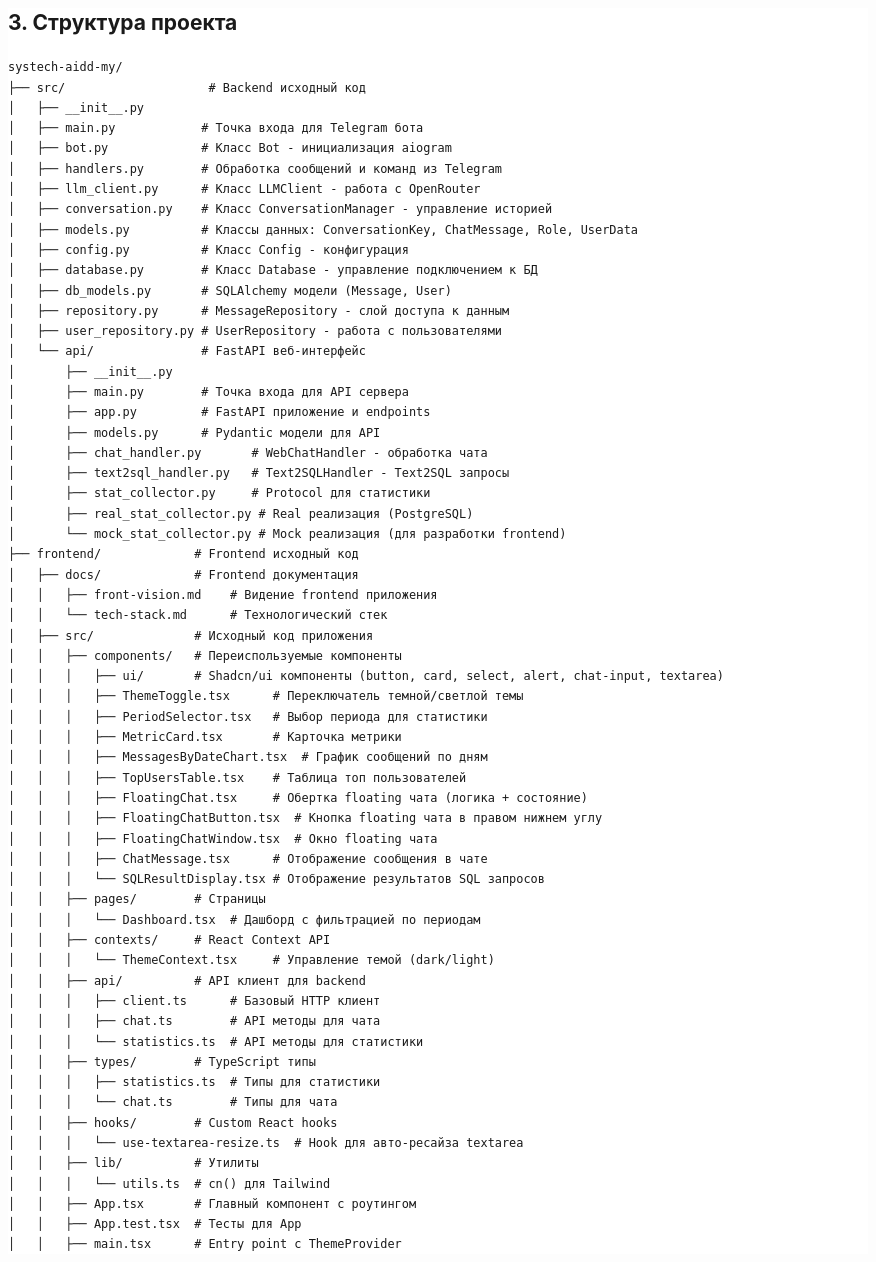 ## 3. Структура проекта

```
systech-aidd-my/
├── src/                    # Backend исходный код
│   ├── __init__.py
│   ├── main.py            # Точка входа для Telegram бота
│   ├── bot.py             # Класс Bot - инициализация aiogram
│   ├── handlers.py        # Обработка сообщений и команд из Telegram
│   ├── llm_client.py      # Класс LLMClient - работа с OpenRouter
│   ├── conversation.py    # Класс ConversationManager - управление историей
│   ├── models.py          # Классы данных: ConversationKey, ChatMessage, Role, UserData
│   ├── config.py          # Класс Config - конфигурация
│   ├── database.py        # Класс Database - управление подключением к БД
│   ├── db_models.py       # SQLAlchemy модели (Message, User)
│   ├── repository.py      # MessageRepository - слой доступа к данным
│   ├── user_repository.py # UserRepository - работа с пользователями
│   └── api/               # FastAPI веб-интерфейс
│       ├── __init__.py
│       ├── main.py        # Точка входа для API сервера
│       ├── app.py         # FastAPI приложение и endpoints
│       ├── models.py      # Pydantic модели для API
│       ├── chat_handler.py       # WebChatHandler - обработка чата
│       ├── text2sql_handler.py   # Text2SQLHandler - Text2SQL запросы
│       ├── stat_collector.py     # Protocol для статистики
│       ├── real_stat_collector.py # Real реализация (PostgreSQL)
│       └── mock_stat_collector.py # Mock реализация (для разработки frontend)
├── frontend/             # Frontend исходный код
│   ├── docs/             # Frontend документация
│   │   ├── front-vision.md    # Видение frontend приложения
│   │   └── tech-stack.md      # Технологический стек
│   ├── src/              # Исходный код приложения
│   │   ├── components/   # Переиспользуемые компоненты
│   │   │   ├── ui/       # Shadcn/ui компоненты (button, card, select, alert, chat-input, textarea)
│   │   │   ├── ThemeToggle.tsx      # Переключатель темной/светлой темы
│   │   │   ├── PeriodSelector.tsx   # Выбор периода для статистики
│   │   │   ├── MetricCard.tsx       # Карточка метрики
│   │   │   ├── MessagesByDateChart.tsx  # График сообщений по дням
│   │   │   ├── TopUsersTable.tsx    # Таблица топ пользователей
│   │   │   ├── FloatingChat.tsx     # Обертка floating чата (логика + состояние)
│   │   │   ├── FloatingChatButton.tsx  # Кнопка floating чата в правом нижнем углу
│   │   │   ├── FloatingChatWindow.tsx  # Окно floating чата
│   │   │   ├── ChatMessage.tsx      # Отображение сообщения в чате
│   │   │   └── SQLResultDisplay.tsx # Отображение результатов SQL запросов
│   │   ├── pages/        # Страницы
│   │   │   └── Dashboard.tsx  # Дашборд с фильтрацией по периодам
│   │   ├── contexts/     # React Context API
│   │   │   └── ThemeContext.tsx     # Управление темой (dark/light)
│   │   ├── api/          # API клиент для backend
│   │   │   ├── client.ts      # Базовый HTTP клиент
│   │   │   ├── chat.ts        # API методы для чата
│   │   │   └── statistics.ts  # API методы для статистики
│   │   ├── types/        # TypeScript типы
│   │   │   ├── statistics.ts  # Типы для статистики
│   │   │   └── chat.ts        # Типы для чата
│   │   ├── hooks/        # Custom React hooks
│   │   │   └── use-textarea-resize.ts  # Hook для авто-ресайза textarea
│   │   ├── lib/          # Утилиты
│   │   │   └── utils.ts  # cn() для Tailwind
│   │   ├── App.tsx       # Главный компонент с роутингом
│   │   ├── App.test.tsx  # Тесты для App
│   │   ├── main.tsx      # Entry point с ThemeProvider
```
